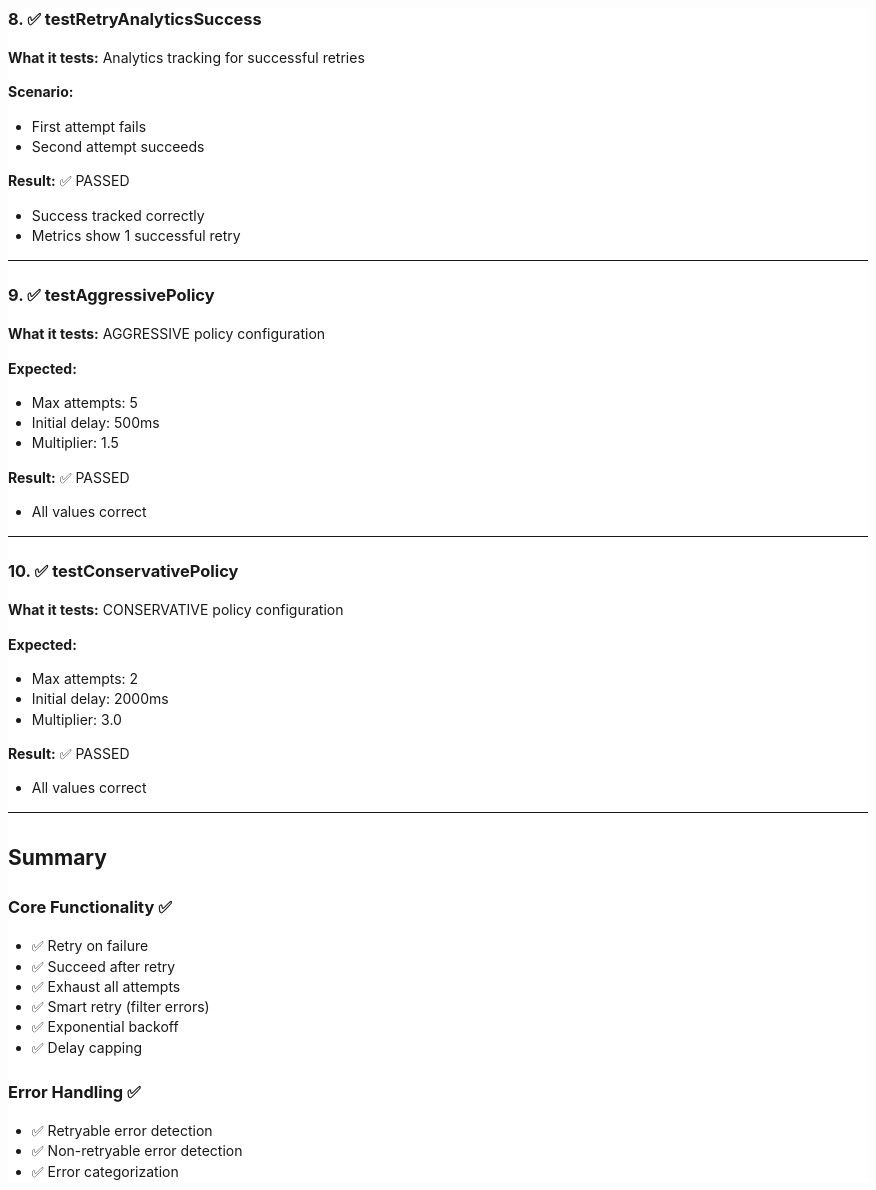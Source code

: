 
### 8. ✅ testRetryAnalyticsSuccess
**What it tests:** Analytics tracking for successful retries

**Scenario:**
- First attempt fails
- Second attempt succeeds

**Result:** ✅ PASSED
- Success tracked correctly
- Metrics show 1 successful retry

---

### 9. ✅ testAggressivePolicy
**What it tests:** AGGRESSIVE policy configuration

**Expected:**
- Max attempts: 5
- Initial delay: 500ms
- Multiplier: 1.5

**Result:** ✅ PASSED
- All values correct

---

### 10. ✅ testConservativePolicy
**What it tests:** CONSERVATIVE policy configuration

**Expected:**
- Max attempts: 2
- Initial delay: 2000ms
- Multiplier: 3.0

**Result:** ✅ PASSED
- All values correct

---

## Summary

### Core Functionality ✅
- ✅ Retry on failure
- ✅ Succeed after retry
- ✅ Exhaust all attempts
- ✅ Smart retry (filter errors)
- ✅ Exponential backoff
- ✅ Delay capping

### Error Handling ✅
- ✅ Retryable error detection
- ✅ Non-retryable error detection
- ✅ Error categorization
